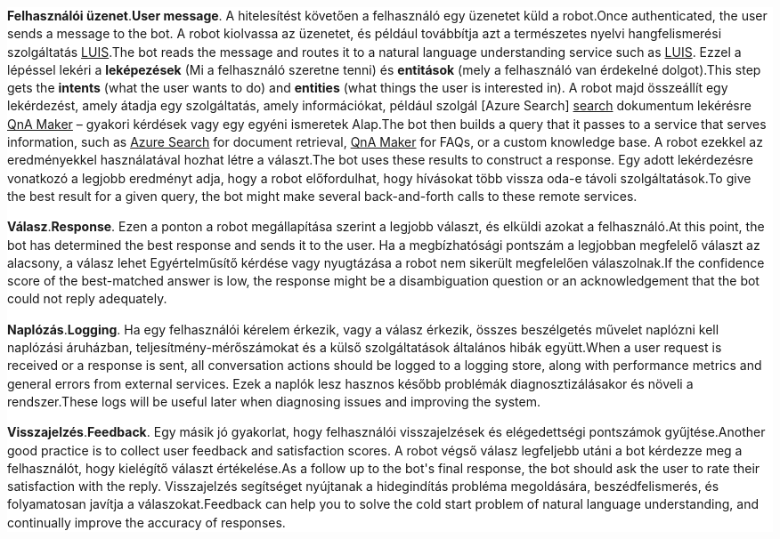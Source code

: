 <span data-ttu-id="8d321-178">**Felhasználói üzenet**.</span><span class="sxs-lookup"><span data-stu-id="8d321-178">**User message**.</span></span> <span data-ttu-id="8d321-179">A hitelesítést követően a felhasználó egy üzenetet küld a robot.</span><span class="sxs-lookup"><span data-stu-id="8d321-179">Once authenticated, the user sends a message to the bot.</span></span> <span data-ttu-id="8d321-180">A robot kiolvassa az üzenetet, és például továbbítja azt a természetes nyelvi hangfelismerési szolgáltatás [LUIS](/azure/cognitive-services/luis/).</span><span class="sxs-lookup"><span data-stu-id="8d321-180">The bot reads the message and routes it to a natural language understanding service such as [LUIS](/azure/cognitive-services/luis/).</span></span> <span data-ttu-id="8d321-181">Ezzel a lépéssel lekéri a **leképezések** (Mi a felhasználó szeretne tenni) és **entitások** (mely a felhasználó van érdekelné dolgot).</span><span class="sxs-lookup"><span data-stu-id="8d321-181">This step gets the **intents** (what the user wants to do) and **entities** (what things the user is interested in).</span></span> <span data-ttu-id="8d321-182">A robot majd összeállít egy lekérdezést, amely átadja egy szolgáltatás, amely információkat, például szolgál [Azure Search] [ search] dokumentum lekérésre [QnA Maker](https://www.qnamaker.ai/) – gyakori kérdések vagy egy egyéni ismeretek Alap.</span><span class="sxs-lookup"><span data-stu-id="8d321-182">The bot then builds a query that it passes to a service that serves information, such as [Azure Search][search] for document retrieval, [QnA Maker](https://www.qnamaker.ai/) for FAQs, or a custom knowledge base.</span></span> <span data-ttu-id="8d321-183">A robot ezekkel az eredményekkel használatával hozhat létre a választ.</span><span class="sxs-lookup"><span data-stu-id="8d321-183">The bot uses these results to construct a response.</span></span> <span data-ttu-id="8d321-184">Egy adott lekérdezésre vonatkozó a legjobb eredményt adja, hogy a robot előfordulhat, hogy hívásokat több vissza oda-e távoli szolgáltatások.</span><span class="sxs-lookup"><span data-stu-id="8d321-184">To give the best result for a  given query, the bot might make several back-and-forth calls to these remote services.</span></span>

<span data-ttu-id="8d321-185">**Válasz**.</span><span class="sxs-lookup"><span data-stu-id="8d321-185">**Response**.</span></span> <span data-ttu-id="8d321-186">Ezen a ponton a robot megállapítása szerint a legjobb választ, és elküldi azokat a felhasználó.</span><span class="sxs-lookup"><span data-stu-id="8d321-186">At this point, the bot has determined the best response and sends it to the user.</span></span> <span data-ttu-id="8d321-187">Ha a megbízhatósági pontszám a legjobban megfelelő választ az alacsony, a válasz lehet Egyértelműsítő kérdése vagy nyugtázása a robot nem sikerült megfelelően válaszolnak.</span><span class="sxs-lookup"><span data-stu-id="8d321-187">If the confidence score of the best-matched answer is low, the response might be a disambiguation question or an acknowledgement that the bot could not reply adequately.</span></span>

<span data-ttu-id="8d321-188">**Naplózás**.</span><span class="sxs-lookup"><span data-stu-id="8d321-188">**Logging**.</span></span> <span data-ttu-id="8d321-189">Ha egy felhasználói kérelem érkezik, vagy a válasz érkezik, összes beszélgetés művelet naplózni kell naplózási áruházban, teljesítmény-mérőszámokat és a külső szolgáltatások általános hibák együtt.</span><span class="sxs-lookup"><span data-stu-id="8d321-189">When a user request is received or a response is sent, all conversation actions should be logged to a logging store, along with performance metrics and general errors from external services.</span></span> <span data-ttu-id="8d321-190">Ezek a naplók lesz hasznos később problémák diagnosztizálásakor és növeli a rendszer.</span><span class="sxs-lookup"><span data-stu-id="8d321-190">These logs will be useful later when diagnosing issues and improving the system.</span></span>

<span data-ttu-id="8d321-191">**Visszajelzés**.</span><span class="sxs-lookup"><span data-stu-id="8d321-191">**Feedback**.</span></span> <span data-ttu-id="8d321-192">Egy másik jó gyakorlat, hogy felhasználói visszajelzések és elégedettségi pontszámok gyűjtése.</span><span class="sxs-lookup"><span data-stu-id="8d321-192">Another good practice is to collect user feedback and satisfaction scores.</span></span> <span data-ttu-id="8d321-193">A robot végső válasz legfeljebb utáni a bot kérdezze meg a felhasználót, hogy kielégítő választ értékelése.</span><span class="sxs-lookup"><span data-stu-id="8d321-193">As a follow up to the bot's final response, the bot should ask the user to rate their satisfaction with the reply.</span></span> <span data-ttu-id="8d321-194">Visszajelzés segítséget nyújtanak a hidegindítás probléma megoldására, beszédfelismerés, és folyamatosan javítja a válaszokat.</span><span class="sxs-lookup"><span data-stu-id="8d321-194">Feedback can help you to solve the cold start problem of natural language understanding, and continually improve the accuracy of responses.</span></span>


[0]: ./_images/conversational-bot.png
[aad]: /azure/active-directory/
[Tevékenységek]: /azure/bot-service/rest-api/bot-framework-rest-connector-activities
[activities]: /azure/bot-service/rest-api/bot-framework-rest-connector-activities
[aml]: /azure/machine-learning/service/
[app-insights]: /azure/azure-monitor/app/app-insights-overview
[app-service]: /azure/app-service/
[blob]: /azure/storage/blobs/storage-blobs-introduction
[bot-authentication]: /azure/bot-service/bot-builder-authentication
[bot-framework]: https://dev.botframework.com/
[bot-framework-service]: /azure/bot-service/bot-builder-basics
[cognitive-services]: /azure/cognitive-services/welcome
[beszélgetések]: /azure/bot-service/bot-service-design-conversation-flow
[conversations]: /azure/bot-service/bot-service-design-conversation-flow
[cosmosdb]: /azure/cosmos-db/
[data-factory]: /azure/data-factory/
[data-factory-ref-arch]: ../data/enterprise-bi-adf.md
[devops]: https://azure.microsoft.com/solutions/devops/
[functions]: /azure/azure-functions/
[functions-triggers]: /azure/azure-functions/functions-triggers-bindings
[git-repo-appinsights-logger]: https://github.com/Microsoft/botbuilder-utils-js/tree/master/packages/botbuilder-transcript-app-insights
[git-repo-base]: https://github.com/Microsoft/botbuilder-utils-js
[git-repo-cosmosdb-logger]: https://github.com/Microsoft/botbuilder-utils-js/tree/master/packages/botbuilder-transcript-cosmosdb
[git-repo-feedback-util]: https://github.com/Microsoft/botbuilder-utils-js/tree/master/packages/botbuilder-feedback
[git-repo-testing-util]: https://github.com/Microsoft/botbuilder-utils-js/tree/master/packages/botbuilder-http-test-recorder
[testing-util]: https://github.com/Microsoft/botbuilder-utils-js/tree/master/packages/botbuilder-http-test-recorder
[key-vault]: /azure/key-vault/
[lda]: https://wikipedia.org/wiki/Latent_Dirichlet_allocation/
[logic-apps]: /azure/logic-apps/logic-apps-overview
[luis]: /azure/cognitive-services/luis/
[power-bi]: /power-bi/
[qna-maker]: /azure/cognitive-services/QnAMaker/
[search]: /azure/search/
[slots]: /azure/app-service/deploy-staging-slots/
[synonyms]: /azure/search/search-synonyms
[transcript-storage]: /azure/bot-service/bot-builder-howto-v4-storage
[Ennek a]: /azure/bot-service/bot-builder-basics#defining-a-turn
[turns]: /azure/bot-service/bot-builder-basics#defining-a-turn
[vscode]: https://azure.microsoft.com/products/visual-studio-code/
[webapp]: /azure/app-service/overview
[webchat]: /azure/bot-service/bot-service-channel-connect-webchat?view=azure-bot-service-4.0/
[cosmosdb-logger]: https://github.com/Microsoft/botbuilder-utils-js/tree/master/packages/botbuilder-transcript-cosmosdb
[appinsights-logger]: https://github.com/Microsoft/botbuilder-utils-js/tree/master/packages/botbuilder-transcript-app-insights
[feedback-util]: https://github.com/Microsoft/botbuilder-utils-js/tree/master/packages/botbuilder-feedback
[testing util]: https://github.com/Microsoft/botbuilder-utils-js/tree/master/packages/botbuilder-http-test-recorder
